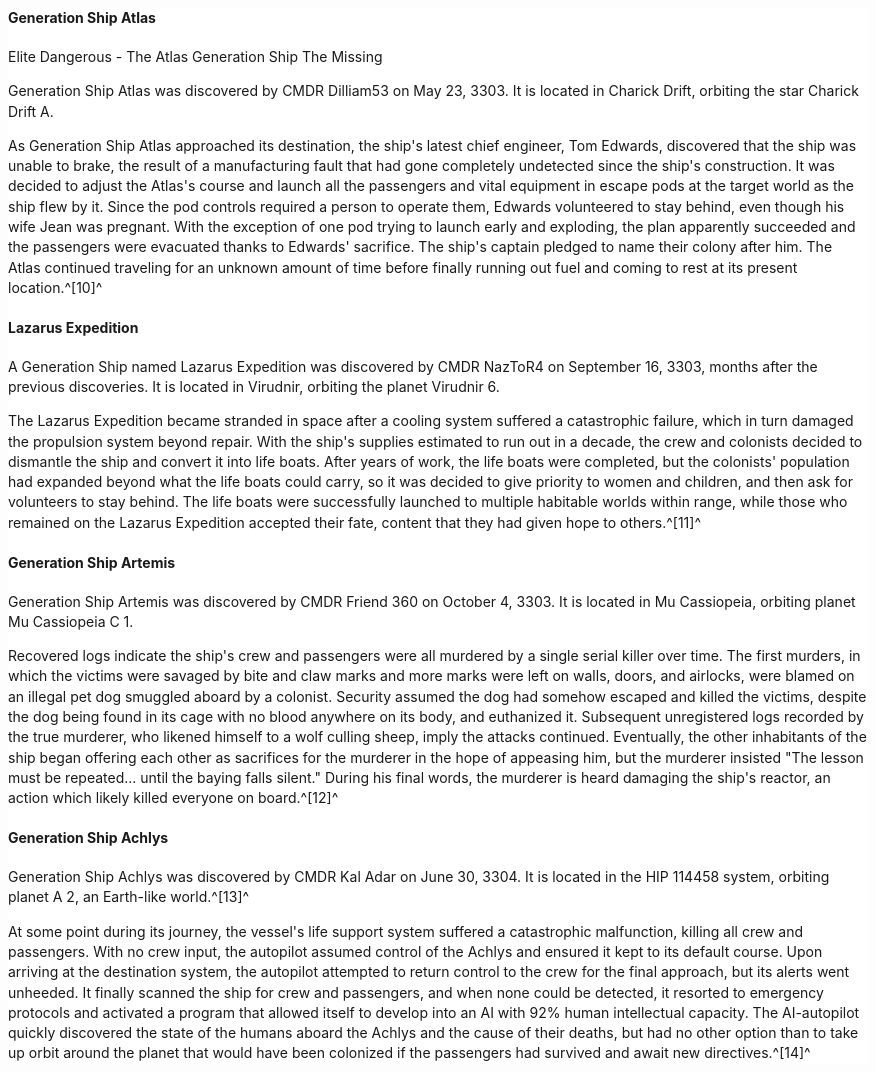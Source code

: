 #### Generation Ship Atlas

 	  	 	 			   	 	 		 			 		 		 			
Elite Dangerous - The Atlas Generation Ship The Missing
 		 		 	 

Generation Ship Atlas was discovered by CMDR Dilliam53 on May 23, 3303. It is located in Charick Drift, orbiting the star Charick Drift A.

As Generation Ship Atlas approached its destination, the ship's latest chief engineer, Tom Edwards, discovered that the ship was unable to brake, the result of a manufacturing fault that had gone completely undetected since the ship's construction. It was decided to adjust the Atlas's course and launch all the passengers and vital equipment in escape pods at the target world as the ship flew by it. Since the pod controls required a person to operate them, Edwards volunteered to stay behind, even though his wife Jean was pregnant. With the exception of one pod trying to launch early and exploding, the plan apparently succeeded and the passengers were evacuated thanks to Edwards' sacrifice. The ship's captain pledged to name their colony after him. The Atlas continued traveling for an unknown amount of time before finally running out fuel and coming to rest at its present location.^[10]^

#### Lazarus Expedition

A Generation Ship named Lazarus Expedition was discovered by CMDR NazToR4 on September 16, 3303, months after the previous discoveries. It is located in Virudnir, orbiting the planet Virudnir 6.

The Lazarus Expedition became stranded in space after a cooling system suffered a catastrophic failure, which in turn damaged the propulsion system beyond repair. With the ship's supplies estimated to run out in a decade, the crew and colonists decided to dismantle the ship and convert it into life boats. After years of work, the life boats were completed, but the colonists' population had expanded beyond what the life boats could carry, so it was decided to give priority to women and children, and then ask for volunteers to stay behind. The life boats were successfully launched to multiple habitable worlds within range, while those who remained on the Lazarus Expedition accepted their fate, content that they had given hope to others.^[11]^

#### Generation Ship Artemis

Generation Ship Artemis was discovered by CMDR Friend 360 on October 4, 3303. It is located in Mu Cassiopeia, orbiting planet Mu Cassiopeia C 1.

Recovered logs indicate the ship's crew and passengers were all murdered by a single serial killer over time. The first murders, in which the victims were savaged by bite and claw marks and more marks were left on walls, doors, and airlocks, were blamed on an illegal pet dog smuggled aboard by a colonist. Security assumed the dog had somehow escaped and killed the victims, despite the dog being found in its cage with no blood anywhere on its body, and euthanized it. Subsequent unregistered logs recorded by the true murderer, who likened himself to a wolf culling sheep, imply the attacks continued. Eventually, the other inhabitants of the ship began offering each other as sacrifices for the murderer in the hope of appeasing him, but the murderer insisted "The lesson must be repeated... until the baying falls silent." During his final words, the murderer is heard damaging the ship's reactor, an action which likely killed everyone on board.^[12]^

#### Generation Ship Achlys

Generation Ship Achlys was discovered by CMDR Kal Adar on June 30, 3304. It is located in the HIP 114458 system, orbiting planet A 2, an Earth-like world.^[13]^

At some point during its journey, the vessel's life support system suffered a catastrophic malfunction, killing all crew and passengers. With no crew input, the autopilot assumed control of the Achlys and ensured it kept to its default course. Upon arriving at the destination system, the autopilot attempted to return control to the crew for the final approach, but its alerts went unheeded. It finally scanned the ship for crew and passengers, and when none could be detected, it resorted to emergency protocols and activated a program that allowed itself to develop into an AI with 92% human intellectual capacity. The AI-autopilot quickly discovered the state of the humans aboard the Achlys and the cause of their deaths, but had no other option than to take up orbit around the planet that would have been colonized if the passengers had survived and await new directives.^[14]^
